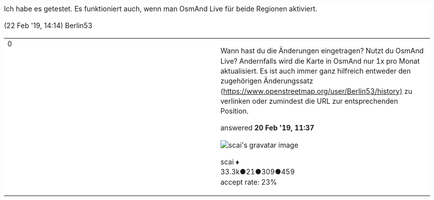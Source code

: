 <p>Ich habe es getestet. Es funktioniert auch, wenn man OsmAnd Live für beide Regionen aktiviert.</p>
</div>
<div id="comment-68117-info" class="comment-info">
<span class="comment-age">(22 Feb '19, 14:14)</span> <span class="comment-user userinfo">Berlin53</span>
</div>
</div>
</div>
<div id="comment-tools-68097" class="comment-tools">
&#10;</div>
<div class="clear">
&#10;</div>
<div id="comment-68097-form-container" class="comment-form-container">
&#10;</div>
<div class="clear">
&#10;</div>
</div></td>
</tr>
</tbody>
</table>

</div>

<span id="68067"></span>

<div id="answer-container-68067" class="answer">

<table style="width:100%;">
<colgroup>
<col style="width: 50%" />
<col style="width: 50%" />
</colgroup>
<tbody>
<tr>
<td style="width: 30px; vertical-align: top"><div class="vote-buttons">
<span id="post-68067-upvote" class="ajax-command post-vote up" rel="nofollow" title="I like this post (click again to cancel)"> </span>
<div id="post-68067-score" class="post-score" title="current number of votes">
0
</div>
<span id="post-68067-downvote" class="ajax-command post-vote down" rel="nofollow" title="I dont like this post (click again to cancel)"> </span>
</div></td>
<td><div class="item-right">
<div class="answer-body">
<p>Wann hast du die Änderungen eingetragen? Nutzt du OsmAnd Live? Andernfalls wird die Karte in OsmAnd nur 1x pro Monat aktualisiert. Es ist auch immer ganz hilfreich entweder den zugehörigen Änderungssatz (<a href="https://www.openstreetmap.org/user/Berlin53/history)">https://www.openstreetmap.org/user/Berlin53/history)</a> zu verlinken oder zumindest die URL zur entsprechenden Position.</p>
</div>
<div class="answer-controls post-controls">
&#10;</div>
<div class="post-update-info-container">
<div class="post-update-info post-update-info-user">
<p>answered <strong>20 Feb '19, 11:37</strong></p>
<img src="https://secure.gravatar.com/avatar/52d3234f3be58156770e8a91d575bfbd?s=32&amp;d=identicon&amp;r=g" class="gravatar" width="32" height="32" alt="scai&#39;s gravatar image" />
<p><span>scai ♦</span><br />
<span class="score" title="33317 reputation points"><span>33.3k</span></span><span title="21 badges"><span class="badge1">●</span><span class="badgecount">21</span></span><span title="309 badges"><span class="silver">●</span><span class="badgecount">309</span></span><span title="459 badges"><span class="bronze">●</span><span class="badgecount">459</span></span><br />
<span class="accept_rate" title="Rate of the user&#39;s accepted answers">accept rate:</span> <span title="scai has 168 accepted answers">23%</span></p>
</div>